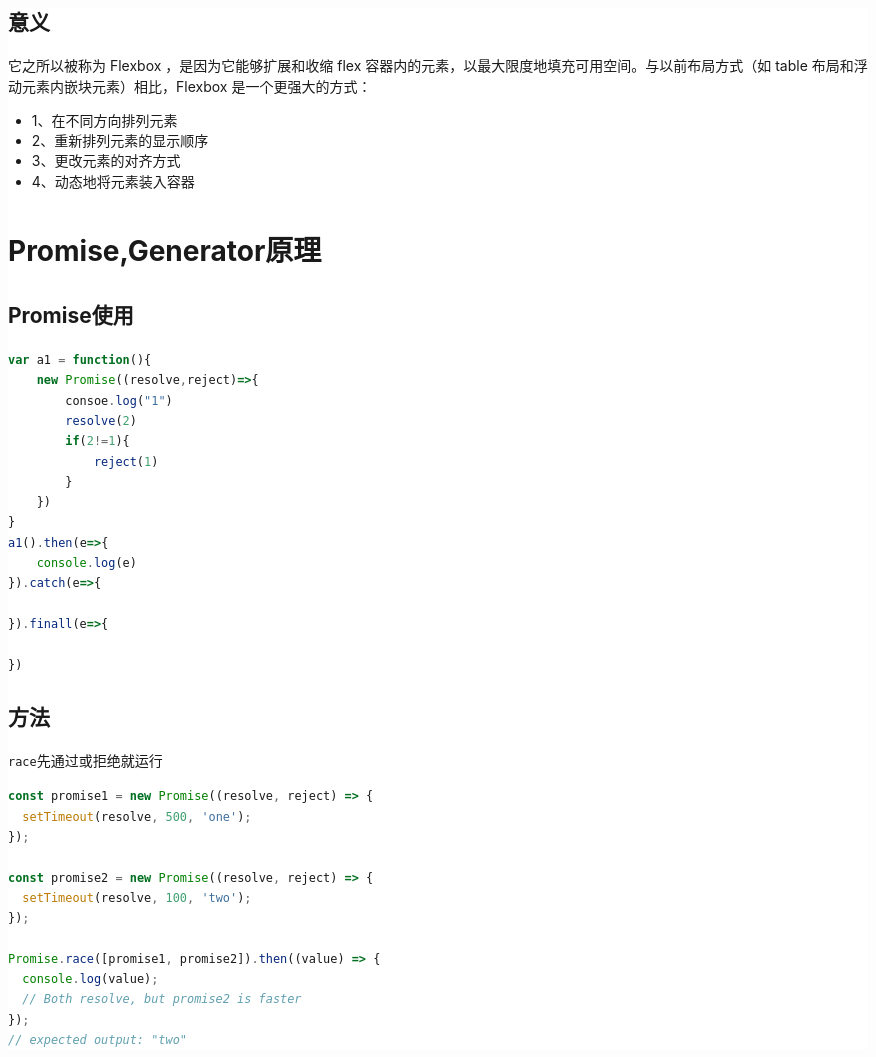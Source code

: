 ## 意义

它之所以被称为 Flexbox ，是因为它能够扩展和收缩 flex 容器内的元素，以最大限度地填充可用空间。与以前布局方式（如 table 布局和浮动元素内嵌块元素）相比，Flexbox 是一个更强大的方式：

- 1、在不同方向排列元素
- 2、重新排列元素的显示顺序
- 3、更改元素的对齐方式
- 4、动态地将元素装入容器



# Promise,Generator原理

## Promise使用

```javascript
var a1 = function(){
    new Promise((resolve,reject)=>{
        consoe.log("1")
        resolve(2)
        if(2!=1){
            reject(1)
        }
    })
}
a1().then(e=>{
    console.log(e)
}).catch(e=>{
    
}).finall(e=>{
    
})
```

## 方法

`race`先通过或拒绝就运行

```javascript
const promise1 = new Promise((resolve, reject) => {
  setTimeout(resolve, 500, 'one');
});

const promise2 = new Promise((resolve, reject) => {
  setTimeout(resolve, 100, 'two');
});

Promise.race([promise1, promise2]).then((value) => {
  console.log(value);
  // Both resolve, but promise2 is faster
});
// expected output: "two"
```
